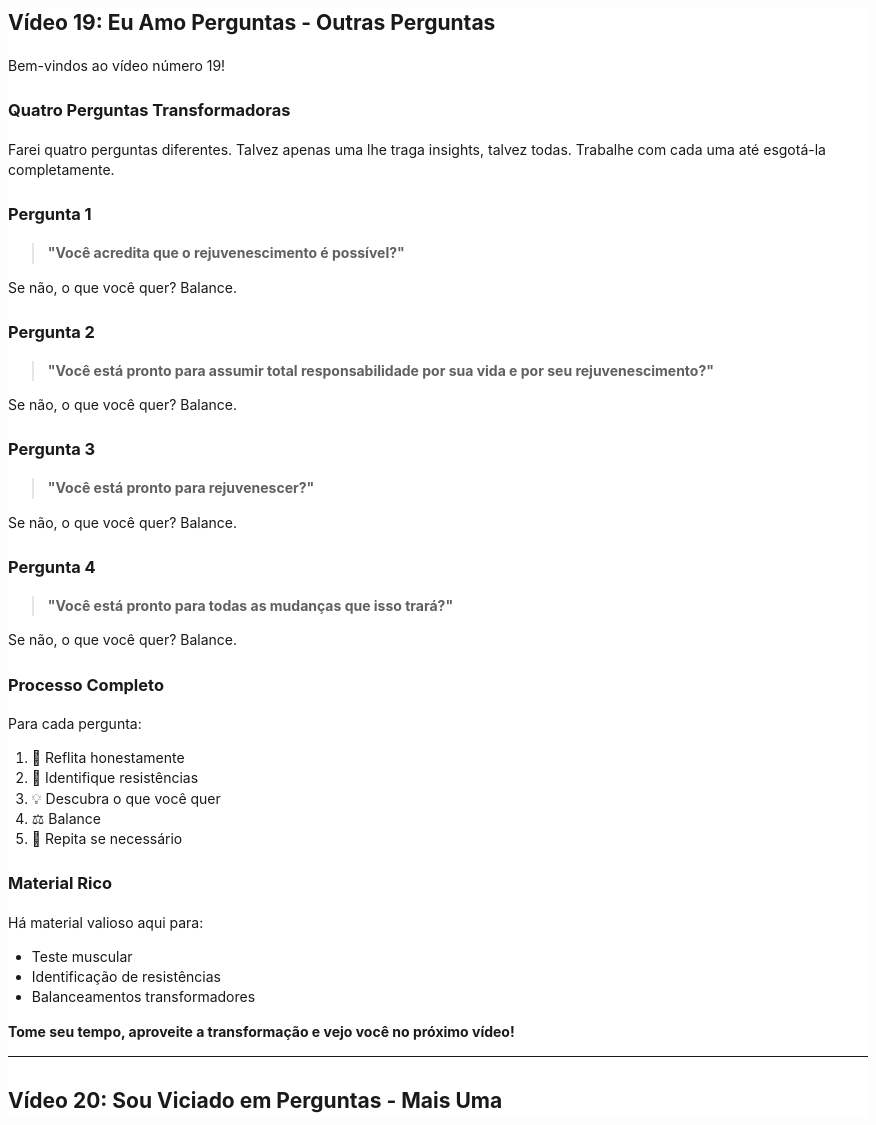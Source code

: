 
## Vídeo 19: Eu Amo Perguntas - Outras Perguntas

Bem-vindos ao vídeo número 19!

### Quatro Perguntas Transformadoras

Farei quatro perguntas diferentes. Talvez apenas uma lhe traga insights, talvez todas. Trabalhe com cada uma até esgotá-la completamente.

### Pergunta 1
> **"Você acredita que o rejuvenescimento é possível?"**

Se não, o que você quer? Balance.

### Pergunta 2
> **"Você está pronto para assumir total responsabilidade por sua vida e por seu rejuvenescimento?"**

Se não, o que você quer? Balance.

### Pergunta 3
> **"Você está pronto para rejuvenescer?"**

Se não, o que você quer? Balance.

### Pergunta 4
> **"Você está pronto para todas as mudanças que isso trará?"**

Se não, o que você quer? Balance.

### Processo Completo

Para cada pergunta:
1. 🤔 Reflita honestamente
2. 🎯 Identifique resistências
3. 💡 Descubra o que você quer
4. ⚖️ Balance
5. 🔄 Repita se necessário

### Material Rico

Há material valioso aqui para:
- Teste muscular
- Identificação de resistências
- Balanceamentos transformadores

**Tome seu tempo, aproveite a transformação e vejo você no próximo vídeo!**

---

## Vídeo 20: Sou Viciado em Perguntas - Mais Uma
